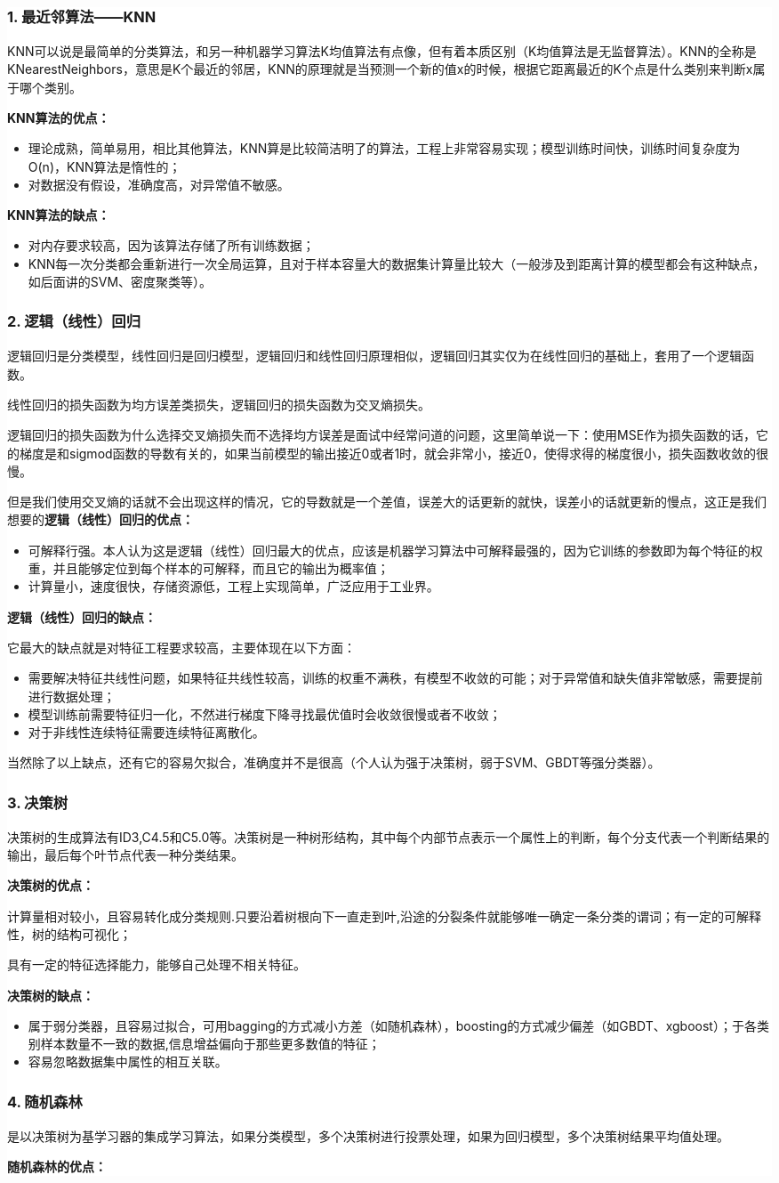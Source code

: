 ### 1\. 最近邻算法——KNN

KNN可以说是最简单的分类算法，和另一种机器学习算法K均值算法有点像，但有着本质区别（K均值算法是无监督算法）。KNN的全称是KNearestNeighbors，意思是K个最近的邻居，KNN的原理就是当预测一个新的值x的时候，根据它距离最近的K个点是什么类别来判断x属于哪个类别。

**KNN算法的优点：**

*   理论成熟，简单易用，相比其他算法，KNN算是比较简洁明了的算法，工程上非常容易实现；模型训练时间快，训练时间复杂度为O(n)，KNN算法是惰性的；
*   对数据没有假设，准确度高，对异常值不敏感。

**KNN算法的缺点：**

*   对内存要求较高，因为该算法存储了所有训练数据；
*   KNN每一次分类都会重新进行一次全局运算，且对于样本容量大的数据集计算量比较大（一般涉及到距离计算的模型都会有这种缺点，如后面讲的SVM、密度聚类等）。

### 2\. 逻辑（线性）回归

逻辑回归是分类模型，线性回归是回归模型，逻辑回归和线性回归原理相似，逻辑回归其实仅为在线性回归的基础上，套用了一个逻辑函数。

线性回归的损失函数为均方误差类损失，逻辑回归的损失函数为交叉熵损失。

逻辑回归的损失函数为什么选择交叉熵损失而不选择均方误差是面试中经常问道的问题，这里简单说一下：使用MSE作为损失函数的话，它的梯度是和sigmod函数的导数有关的，如果当前模型的输出接近0或者1时，就会非常小，接近0，使得求得的梯度很小，损失函数收敛的很慢。

但是我们使用交叉熵的话就不会出现这样的情况，它的导数就是一个差值，误差大的话更新的就快，误差小的话就更新的慢点，这正是我们想要的**逻辑（线性）回归的优点：**

*   可解释行强。本人认为这是逻辑（线性）回归最大的优点，应该是机器学习算法中可解释最强的，因为它训练的参数即为每个特征的权重，并且能够定位到每个样本的可解释，而且它的输出为概率值；
*   计算量小，速度很快，存储资源低，工程上实现简单，广泛应用于工业界。

**逻辑（线性）回归的缺点：**

它最大的缺点就是对特征工程要求较高，主要体现在以下方面：

*   需要解决特征共线性问题，如果特征共线性较高，训练的权重不满秩，有模型不收敛的可能；对于异常值和缺失值非常敏感，需要提前进行数据处理；
*   模型训练前需要特征归一化，不然进行梯度下降寻找最优值时会收敛很慢或者不收敛；
*   对于非线性连续特征需要连续特征离散化。

当然除了以上缺点，还有它的容易欠拟合，准确度并不是很高（个人认为强于决策树，弱于SVM、GBDT等强分类器）。

### 3\. 决策树

决策树的生成算法有ID3,C4.5和C5.0等。决策树是一种树形结构，其中每个内部节点表示一个属性上的判断，每个分支代表一个判断结果的输出，最后每个叶节点代表一种分类结果。

**决策树的优点：**

计算量相对较小，且容易转化成分类规则.只要沿着树根向下一直走到叶,沿途的分裂条件就能够唯一确定一条分类的谓词；有一定的可解释性，树的结构可视化；

具有一定的特征选择能力，能够自己处理不相关特征。

**决策树的缺点：**

*   属于弱分类器，且容易过拟合，可用bagging的方式减小方差（如随机森林），boosting的方式减少偏差（如GBDT、xgboost）；于各类别样本数量不一致的数据,信息增益偏向于那些更多数值的特征；
*   容易忽略数据集中属性的相互关联。

### 4\. 随机森林

是以决策树为基学习器的集成学习算法，如果分类模型，多个决策树进行投票处理，如果为回归模型，多个决策树结果平均值处理。

**随机森林的优点：**
